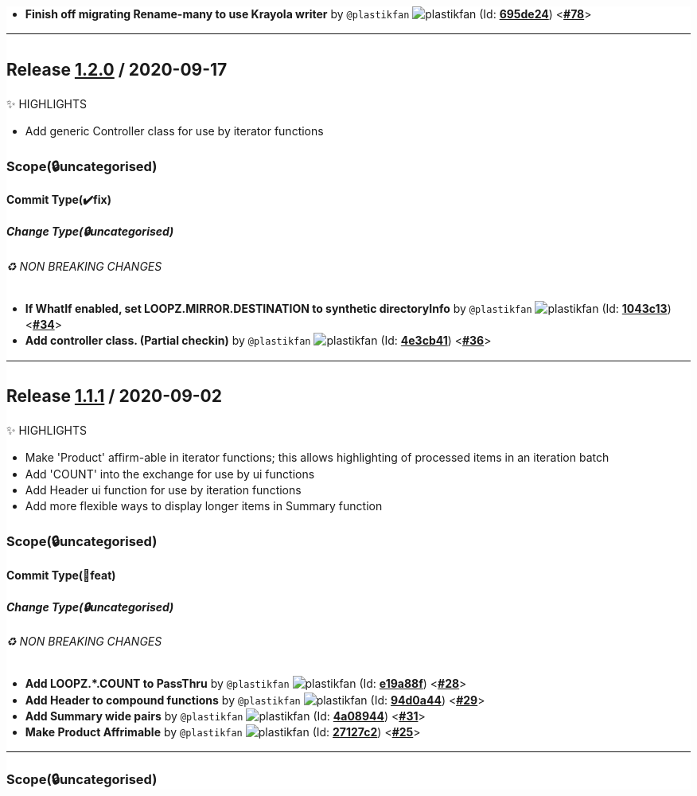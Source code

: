 + **Finish off migrating Rename-many to use Krayola writer** by `@plastikfan` <img title='plastikfan' src='https://github.com/plastikfan.png?size=24'> (Id: **[695de24](https://github.com/EliziumNet/Loopz/commit/695de24d890c6acb27cc71b7a159adc5d3c61468)**) \<**[#78](https://github.com/EliziumNet/Loopz/issues/78)**\>

---

## Release [1.2.0] / 2020-09-17

:sparkles: HIGHLIGHTS

+ Add generic Controller class for use by iterator functions

### Scope(:lock:uncategorised)

#### Commit Type(:heavy_check_mark:fix)

##### Change Type(:lock:uncategorised)

###### :recycle: NON BREAKING CHANGES

+ **If WhatIf enabled, set LOOPZ.MIRROR.DESTINATION to synthetic directoryInfo** by `@plastikfan` <img title='plastikfan' src='https://github.com/plastikfan.png?size=24'> (Id: **[1043c13](https://github.com/EliziumNet/Loopz/commit/1043c1392c8a0db330914d5b1b2a82df432559d8)**) \<**[#34](https://github.com/EliziumNet/Loopz/issues/34)**\>
+ **Add controller class. (Partial checkin)** by `@plastikfan` <img title='plastikfan' src='https://github.com/plastikfan.png?size=24'> (Id: **[4e3cb41](https://github.com/EliziumNet/Loopz/commit/4e3cb41ddb2b2ac83282851c4f39b60011bcc8c3)**) \<**[#36](https://github.com/EliziumNet/Loopz/issues/36)**\>

---

## Release [1.1.1] / 2020-09-02

:sparkles: HIGHLIGHTS

+ Make 'Product' affirm-able in iterator functions; this allows highlighting of processed items in an iteration batch
+ Add 'COUNT' into the exchange for use by ui functions
+ Add Header ui function for use by iteration functions
+ Add more flexible ways to display longer items in Summary function

### Scope(:lock:uncategorised)

#### Commit Type(:gift:feat)

##### Change Type(:lock:uncategorised)

###### :recycle: NON BREAKING CHANGES

+ **Add LOOPZ.*.COUNT to PassThru** by `@plastikfan` <img title='plastikfan' src='https://github.com/plastikfan.png?size=24'> (Id: **[e19a88f](https://github.com/EliziumNet/Loopz/commit/e19a88fefd86a61c7c9e7638f1572421b1b0747c)**) \<**[#28](https://github.com/EliziumNet/Loopz/issues/28)**\>
+ **Add Header to compound functions** by `@plastikfan` <img title='plastikfan' src='https://github.com/plastikfan.png?size=24'> (Id: **[94d0a44](https://github.com/EliziumNet/Loopz/commit/94d0a44964e0edc0e43c90f97fc74e89317ea64b)**) \<**[#29](https://github.com/EliziumNet/Loopz/issues/29)**\>
+ **Add Summary wide pairs** by `@plastikfan` <img title='plastikfan' src='https://github.com/plastikfan.png?size=24'> (Id: **[4a08944](https://github.com/EliziumNet/Loopz/commit/4a08944763d831c4268df213a9cdd5a31845d63a)**) \<**[#31](https://github.com/EliziumNet/Loopz/issues/31)**\>
+ **Make Product Affrimable** by `@plastikfan` <img title='plastikfan' src='https://github.com/plastikfan.png?size=24'> (Id: **[27127c2](https://github.com/EliziumNet/Loopz/commit/27127c27aa04d66f5a88e6489e1e0307c0606d57)**) \<**[#25](https://github.com/EliziumNet/Loopz/issues/25)**\>

---

### Scope(:lock:uncategorised)


[Unreleased]: https://github.com/EliziumNet/Loopz/compare/3.0.2...HEAD
[3.0.2]: https://github.com/EliziumNet/Loopz/compare/3.0.1...3.0.2
[3.0.1]: https://github.com/EliziumNet/Loopz/compare/3.0.0...3.0.1
[3.0.0]: https://github.com/EliziumNet/Loopz/compare/2.0.0...3.0.0
[2.0.0]: https://github.com/EliziumNet/Loopz/compare/1.2.0...2.0.0
[1.2.0]: https://github.com/EliziumNet/Loopz/compare/1.1.1...1.2.0
[1.1.1]: https://github.com/EliziumNet/Loopz/compare/1.1.0...1.1.1
[1.1.0]: https://github.com/EliziumNet/Loopz/compare/1.0.1...1.1.0
[1.0.1]: https://github.com/EliziumNet/Loopz/compare/1.0.0...1.0.1